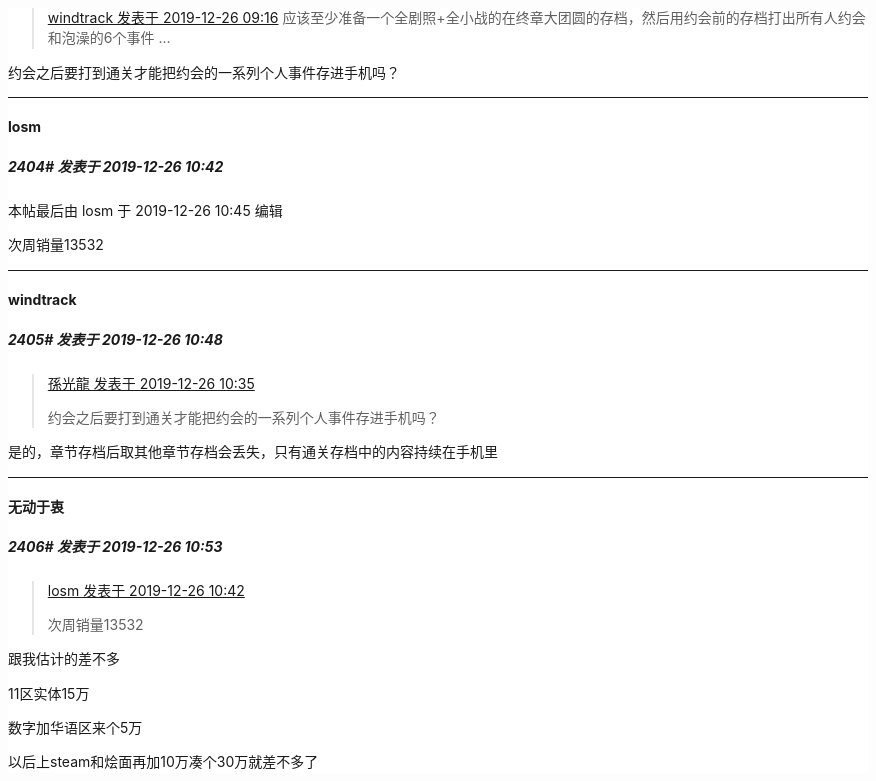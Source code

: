 <blockquote><a href="httphttps://bbs.saraba1st.com/2b/forum.php?mod=redirect&amp;goto=findpost&amp;pid=45987876&amp;ptid=1820599" target="_blank">windtrack 发表于 2019-12-26 09:16</a>
应该至少准备一个全剧照+全小战的在终章大团圆的存档，然后用约会前的存档打出所有人约会和泡澡的6个事件 ...</blockquote>
约会之后要打到通关才能把约会的一系列个人事件存进手机吗？







*****

####  losm  
##### 2404#       发表于 2019-12-26 10:42



 本帖最后由 losm 于 2019-12-26 10:45 编辑 

次周销量13532







*****

####  windtrack  
##### 2405#       发表于 2019-12-26 10:48



<blockquote><a href="httphttps://bbs.saraba1st.com/2b/forum.php?mod=redirect&amp;goto=findpost&amp;pid=45988791&amp;ptid=1820599" target="_blank">孫光龍 发表于 2019-12-26 10:35</a>

约会之后要打到通关才能把约会的一系列个人事件存进手机吗？</blockquote>
是的，章节存档后取其他章节存档会丢失，只有通关存档中的内容持续在手机里







*****

####  无动于衷  
##### 2406#       发表于 2019-12-26 10:53



<blockquote><a href="httphttps://bbs.saraba1st.com/2b/forum.php?mod=redirect&amp;goto=findpost&amp;pid=45988889&amp;ptid=1820599" target="_blank">losm 发表于 2019-12-26 10:42</a>

次周销量13532</blockquote>
跟我估计的差不多 


11区实体15万

数字加华语区来个5万

以后上steam和烩面再加10万凑个30万就差不多了
